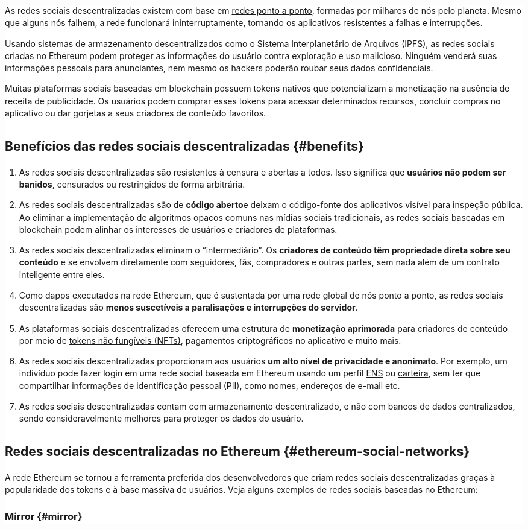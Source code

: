 As redes sociais descentralizadas existem com base em [redes ponto a ponto](/glossary/#peer-to-peer-network), formadas por milhares de nós pelo planeta. Mesmo que alguns nós falhem, a rede funcionará ininterruptamente, tornando os aplicativos resistentes a falhas e interrupções.

Usando sistemas de armazenamento descentralizados como o [ Sistema Interplanetário de Arquivos (IPFS)](https://ipfs.io/), as redes sociais criadas no Ethereum podem proteger as informações do usuário contra exploração e uso malicioso. Ninguém venderá suas informações pessoais para anunciantes, nem mesmo os hackers poderão roubar seus dados confidenciais.

Muitas plataformas sociais baseadas em blockchain possuem tokens nativos que potencializam a monetização na ausência de receita de publicidade. Os usuários podem comprar esses tokens para acessar determinados recursos, concluir compras no aplicativo ou dar gorjetas a seus criadores de conteúdo favoritos.

## Benefícios das redes sociais descentralizadas {#benefits}

1. As redes sociais descentralizadas são resistentes à censura e abertas a todos. Isso significa que **usuários não podem ser banidos**, censurados ou restringidos de forma arbitrária.

2. As redes sociais descentralizadas são de **código aberto**e deixam o código-fonte dos aplicativos visível para inspeção pública. Ao eliminar a implementação de algoritmos opacos comuns nas mídias sociais tradicionais, as redes sociais baseadas em blockchain podem alinhar os interesses de usuários e criadores de plataformas.

3. As redes sociais descentralizadas eliminam o “intermediário”. Os **criadores de conteúdo têm propriedade direta sobre seu conteúdo** e se envolvem diretamente com seguidores, fãs, compradores e outras partes, sem nada além de um contrato inteligente entre eles.

4. Como dapps executados na rede Ethereum, que é sustentada por uma rede global de nós ponto a ponto, as redes sociais descentralizadas são **menos suscetíveis a paralisações e interrupções do servidor**.

5. As plataformas sociais descentralizadas oferecem uma estrutura de **monetização aprimorada** para criadores de conteúdo por meio de [tokens não fungíveis (NFTs)](/glossary/#nft), pagamentos criptográficos no aplicativo e muito mais.

6. As redes sociais descentralizadas proporcionam aos usuários **um alto nível de privacidade e anonimato**. Por exemplo, um indivíduo pode fazer login em uma rede social baseada em Ethereum usando um perfil [ENS](/glossary/#ens) ou [carteira](/glossary/#wallet), sem ter que compartilhar informações de identificação pessoal (PII), como nomes, endereços de e-mail etc.

7. As redes sociais descentralizadas contam com armazenamento descentralizado, e não com bancos de dados centralizados, sendo consideravelmente melhores para proteger os dados do usuário.

## Redes sociais descentralizadas no Ethereum {#ethereum-social-networks}

A rede Ethereum se tornou a ferramenta preferida dos desenvolvedores que criam redes sociais descentralizadas graças à popularidade dos tokens e à base massiva de usuários. Veja alguns exemplos de redes sociais baseadas no Ethereum:

### Mirror {#mirror}
